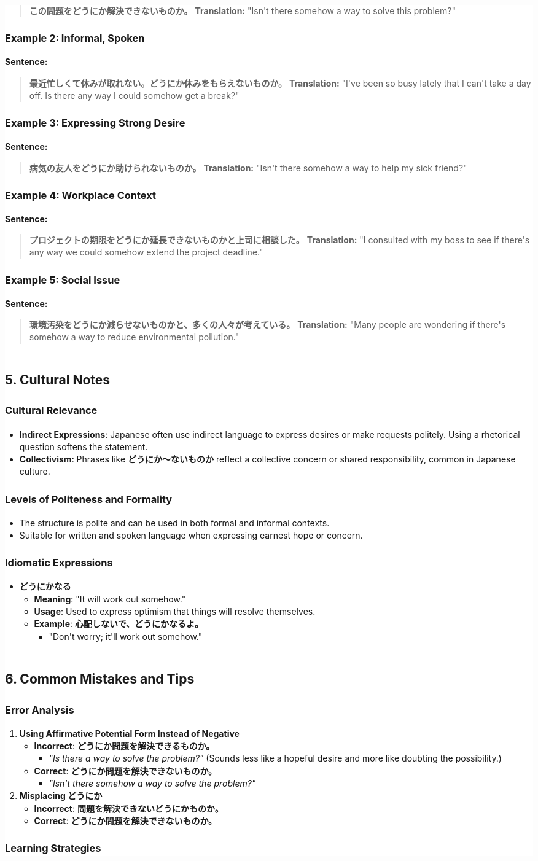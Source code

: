 > **この問題をどうにか解決できないものか。**
**Translation:**
> "Isn't there somehow a way to solve this problem?"
### Example 2: Informal, Spoken
**Sentence:**
> **最近忙しくて休みが取れない。どうにか休みをもらえないものか。**
**Translation:**
> "I've been so busy lately that I can't take a day off. Is there any way I could somehow get a break?"
### Example 3: Expressing Strong Desire
**Sentence:**
> **病気の友人をどうにか助けられないものか。**
**Translation:**
> "Isn't there somehow a way to help my sick friend?"
### Example 4: Workplace Context
**Sentence:**
> **プロジェクトの期限をどうにか延長できないものかと上司に相談した。**
**Translation:**
> "I consulted with my boss to see if there's any way we could somehow extend the project deadline."
### Example 5: Social Issue
**Sentence:**
> **環境汚染をどうにか減らせないものかと、多くの人々が考えている。**
**Translation:**
> "Many people are wondering if there's somehow a way to reduce environmental pollution."
---
## 5. Cultural Notes
### Cultural Relevance
- **Indirect Expressions**: Japanese often use indirect language to express desires or make requests politely. Using a rhetorical question softens the statement.
- **Collectivism**: Phrases like **どうにか～ないものか** reflect a collective concern or shared responsibility, common in Japanese culture.
### Levels of Politeness and Formality
- The structure is polite and can be used in both formal and informal contexts.
- Suitable for written and spoken language when expressing earnest hope or concern.
### Idiomatic Expressions
- **どうにかなる**
  - **Meaning**: "It will work out somehow."
  - **Usage**: Used to express optimism that things will resolve themselves.
  - **Example**: **心配しないで、どうにかなるよ。**
    - "Don't worry; it'll work out somehow."
---
## 6. Common Mistakes and Tips
### Error Analysis
1. **Using Affirmative Potential Form Instead of Negative**
   - **Incorrect**: **どうにか問題を解決できるものか。**
     - *"Is there a way to solve the problem?"* (Sounds less like a hopeful desire and more like doubting the possibility.)
   - **Correct**: **どうにか問題を解決できないものか。**
     - *"Isn't there somehow a way to solve the problem?"*
2. **Misplacing どうにか**
   - **Incorrect**: **問題を解決できないどうにかものか。**
   - **Correct**: **どうにか問題を解決できないものか。**
### Learning Strategies
